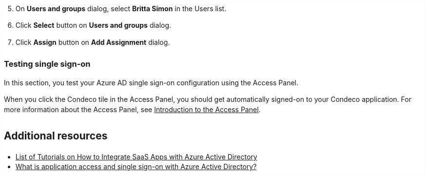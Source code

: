 5. On **Users and groups** dialog, select **Britta Simon** in the Users list.

6. Click **Select** button on **Users and groups** dialog.

7. Click **Assign** button on **Add Assignment** dialog.
	
### Testing single sign-on

In this section, you test your Azure AD single sign-on configuration using the Access Panel.

When you click the Condeco tile in the Access Panel, you should get automatically signed-on to your Condeco application.
For more information about the Access Panel, see [Introduction to the Access Panel](active-directory-saas-access-panel-introduction.md). 

## Additional resources

* [List of Tutorials on How to Integrate SaaS Apps with Azure Active Directory](active-directory-saas-tutorial-list.md)
* [What is application access and single sign-on with Azure Active Directory?](active-directory-appssoaccess-whatis.md)




[1]: ./media/active-directory-saas-condeco-tutorial/tutorial_general_01.png
[2]: ./media/active-directory-saas-condeco-tutorial/tutorial_general_02.png
[3]: ./media/active-directory-saas-condeco-tutorial/tutorial_general_03.png
[4]: ./media/active-directory-saas-condeco-tutorial/tutorial_general_04.png

[100]: ./media/active-directory-saas-condeco-tutorial/tutorial_general_100.png

[200]: ./media/active-directory-saas-condeco-tutorial/tutorial_general_200.png
[201]: ./media/active-directory-saas-condeco-tutorial/tutorial_general_201.png
[202]: ./media/active-directory-saas-condeco-tutorial/tutorial_general_202.png
[203]: ./media/active-directory-saas-condeco-tutorial/tutorial_general_203.png

